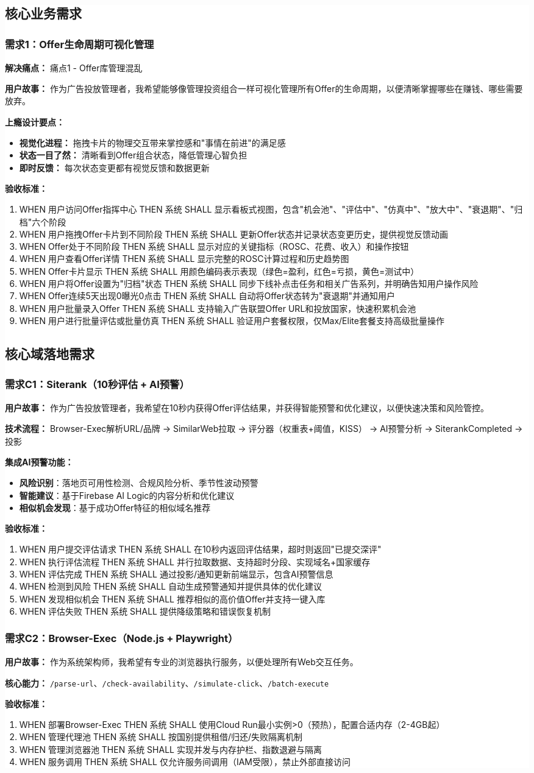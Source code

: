 ## 核心业务需求

### 需求1：Offer生命周期可视化管理
**解决痛点：** 痛点1 - Offer库管理混乱

**用户故事：** 作为广告投放管理者，我希望能够像管理投资组合一样可视化管理所有Offer的生命周期，以便清晰掌握哪些在赚钱、哪些需要放弃。

**上瘾设计要点：**
- **视觉化进程：** 拖拽卡片的物理交互带来掌控感和"事情在前进"的满足感
- **状态一目了然：** 清晰看到Offer组合状态，降低管理心智负担
- **即时反馈：** 每次状态变更都有视觉反馈和数据更新

**验收标准：**
1. WHEN 用户访问Offer指挥中心 THEN 系统 SHALL 显示看板式视图，包含"机会池"、"评估中"、"仿真中"、"放大中"、"衰退期"、"归档"六个阶段
2. WHEN 用户拖拽Offer卡片到不同阶段 THEN 系统 SHALL 更新Offer状态并记录状态变更历史，提供视觉反馈动画
3. WHEN Offer处于不同阶段 THEN 系统 SHALL 显示对应的关键指标（ROSC、花费、收入）和操作按钮
4. WHEN 用户查看Offer详情 THEN 系统 SHALL 显示完整的ROSC计算过程和历史趋势图
5. WHEN Offer卡片显示 THEN 系统 SHALL 用颜色编码表示表现（绿色=盈利，红色=亏损，黄色=测试中）
6. WHEN 用户将Offer设置为"归档"状态 THEN 系统 SHALL 同步下线补点击任务和相关广告系列，并明确告知用户操作风险
7. WHEN Offer连续5天出现0曝光0点击 THEN 系统 SHALL 自动将Offer状态转为"衰退期"并通知用户
7. WHEN 用户批量录入Offer THEN 系统 SHALL 支持输入广告联盟Offer URL和投放国家，快速积累机会池
8. WHEN 用户进行批量评估或批量仿真 THEN 系统 SHALL 验证用户套餐权限，仅Max/Elite套餐支持高级批量操作

## 核心域落地需求

### 需求C1：Siterank（10秒评估 + AI预警）
**用户故事：** 作为广告投放管理者，我希望在10秒内获得Offer评估结果，并获得智能预警和优化建议，以便快速决策和风险管控。

**技术流程：** Browser-Exec解析URL/品牌 → SimilarWeb拉取 → 评分器（权重表+阈值，KISS） → AI预警分析 → SiterankCompleted → 投影

**集成AI预警功能：**
- **风险识别**：落地页可用性检测、合规风险分析、季节性波动预警
- **智能建议**：基于Firebase AI Logic的内容分析和优化建议
- **相似机会发现**：基于成功Offer特征的相似域名推荐

**验收标准：**
1. WHEN 用户提交评估请求 THEN 系统 SHALL 在10秒内返回评估结果，超时则返回"已提交深评"
2. WHEN 执行评估流程 THEN 系统 SHALL 并行拉取数据、支持超时分段、实现域名+国家缓存
3. WHEN 评估完成 THEN 系统 SHALL 通过投影/通知更新前端显示，包含AI预警信息
4. WHEN 检测到风险 THEN 系统 SHALL 自动生成预警通知并提供具体的优化建议
5. WHEN 发现相似机会 THEN 系统 SHALL 推荐相似的高价值Offer并支持一键入库
6. WHEN 评估失败 THEN 系统 SHALL 提供降级策略和错误恢复机制

### 需求C2：Browser-Exec（Node.js + Playwright）
**用户故事：** 作为系统架构师，我希望有专业的浏览器执行服务，以便处理所有Web交互任务。

**核心能力：** `/parse-url`、`/check-availability`、`/simulate-click`、`/batch-execute`

**验收标准：**
1. WHEN 部署Browser-Exec THEN 系统 SHALL 使用Cloud Run最小实例>0（预热），配置合适内存（2-4GB起）
2. WHEN 管理代理池 THEN 系统 SHALL 按国别提供租借/归还/失败隔离机制
3. WHEN 管理浏览器池 THEN 系统 SHALL 实现并发与内存护栏、指数退避与隔离
4. WHEN 服务调用 THEN 系统 SHALL 仅允许服务间调用（IAM受限），禁止外部直接访问
